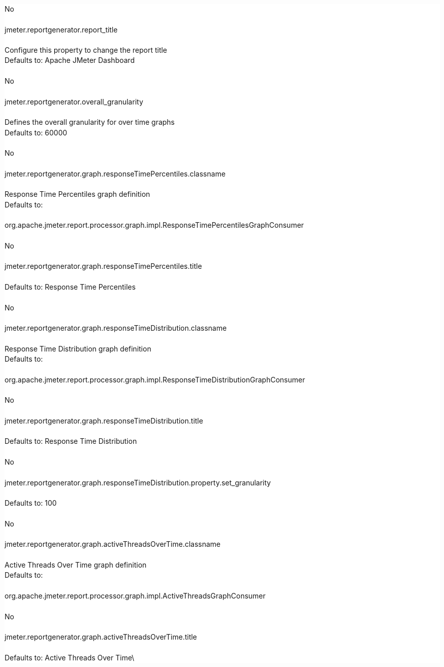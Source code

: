 No\
\
jmeter.reportgenerator.report\_title\
\
Configure this property to change the report title  \
Defaults to: Apache JMeter Dashboard\
\
No\
\
jmeter.reportgenerator.overall\_granularity\
\
Defines the overall granularity for over time graphs  \
Defaults to: 60000\
\
No\
\
jmeter.reportgenerator.graph.responseTimePercentiles.classname\
\
Response Time Percentiles graph definition  \
Defaults to:\
\
org.apache.jmeter.report.processor.graph.impl.ResponseTimePercentilesGraphConsumer\
\
No\
\
jmeter.reportgenerator.graph.responseTimePercentiles.title\
\
Defaults to: Response Time Percentiles\
\
No\
\
jmeter.reportgenerator.graph.responseTimeDistribution.classname\
\
Response Time Distribution graph definition  \
Defaults to:\
\
org.apache.jmeter.report.processor.graph.impl.ResponseTimeDistributionGraphConsumer\
\
No\
\
jmeter.reportgenerator.graph.responseTimeDistribution.title\
\
Defaults to: Response Time Distribution\
\
No\
\
jmeter.reportgenerator.graph.responseTimeDistribution.property.set\_granularity\
\
Defaults to: 100\
\
No\
\
jmeter.reportgenerator.graph.activeThreadsOverTime.classname\
\
Active Threads Over Time graph definition  \
Defaults to:\
\
org.apache.jmeter.report.processor.graph.impl.ActiveThreadsGraphConsumer\
\
No\
\
jmeter.reportgenerator.graph.activeThreadsOverTime.title\
\
Defaults to: Active Threads Over Time\